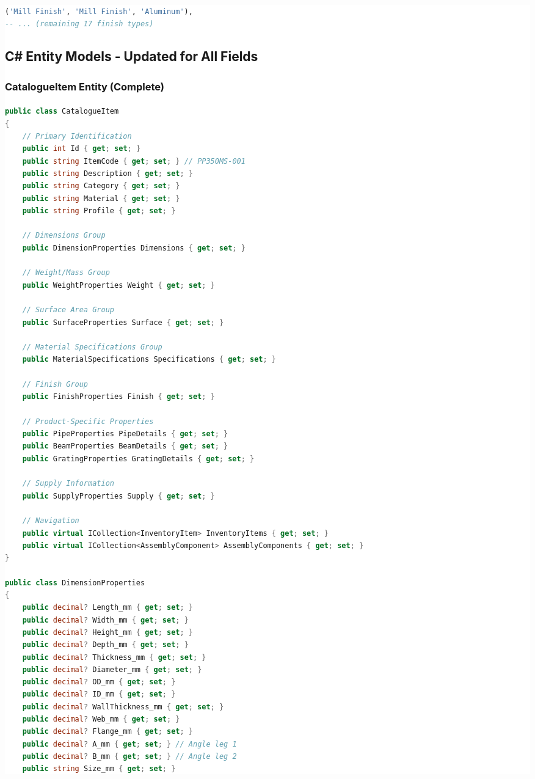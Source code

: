 ```sql
('Mill Finish', 'Mill Finish', 'Aluminum'),
-- ... (remaining 17 finish types)
```

## C# Entity Models - Updated for All Fields

### CatalogueItem Entity (Complete)
```csharp
public class CatalogueItem
{
    // Primary Identification
    public int Id { get; set; }
    public string ItemCode { get; set; } // PP350MS-001
    public string Description { get; set; }
    public string Category { get; set; }
    public string Material { get; set; }
    public string Profile { get; set; }
    
    // Dimensions Group
    public DimensionProperties Dimensions { get; set; }
    
    // Weight/Mass Group
    public WeightProperties Weight { get; set; }
    
    // Surface Area Group
    public SurfaceProperties Surface { get; set; }
    
    // Material Specifications Group
    public MaterialSpecifications Specifications { get; set; }
    
    // Finish Group
    public FinishProperties Finish { get; set; }
    
    // Product-Specific Properties
    public PipeProperties PipeDetails { get; set; }
    public BeamProperties BeamDetails { get; set; }
    public GratingProperties GratingDetails { get; set; }
    
    // Supply Information
    public SupplyProperties Supply { get; set; }
    
    // Navigation
    public virtual ICollection<InventoryItem> InventoryItems { get; set; }
    public virtual ICollection<AssemblyComponent> AssemblyComponents { get; set; }
}

public class DimensionProperties
{
    public decimal? Length_mm { get; set; }
    public decimal? Width_mm { get; set; }
    public decimal? Height_mm { get; set; }
    public decimal? Depth_mm { get; set; }
    public decimal? Thickness_mm { get; set; }
    public decimal? Diameter_mm { get; set; }
    public decimal? OD_mm { get; set; }
    public decimal? ID_mm { get; set; }
    public decimal? WallThickness_mm { get; set; }
    public decimal? Web_mm { get; set; }
    public decimal? Flange_mm { get; set; }
    public decimal? A_mm { get; set; } // Angle leg 1
    public decimal? B_mm { get; set; } // Angle leg 2
    public string Size_mm { get; set; }
```